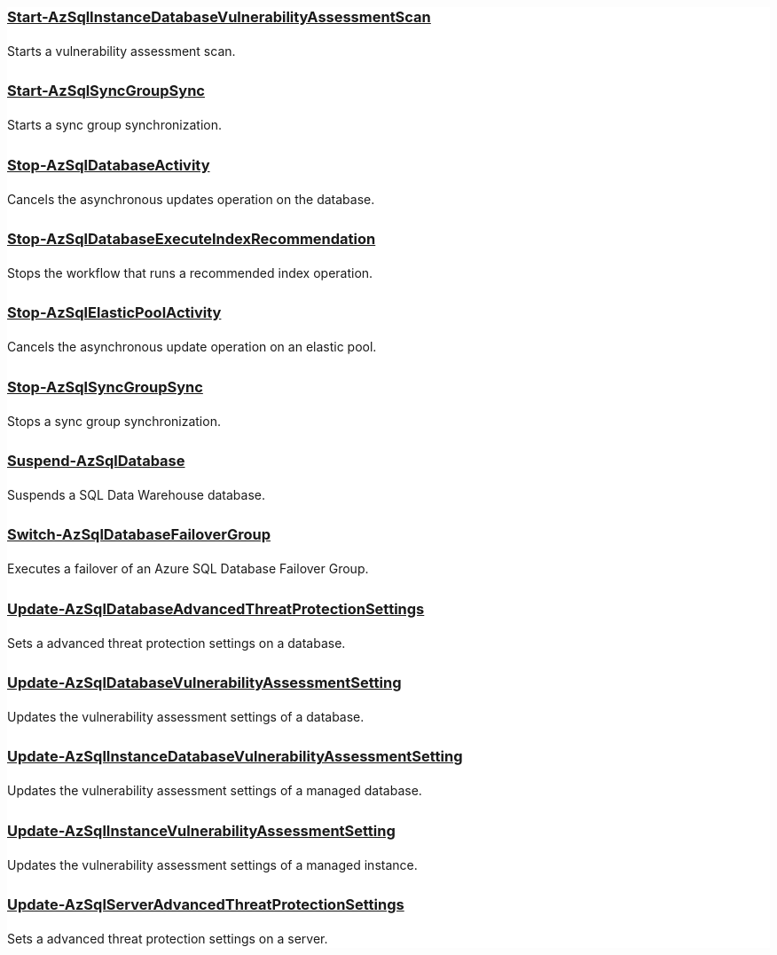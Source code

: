 ### [Start-AzSqlInstanceDatabaseVulnerabilityAssessmentScan](Start-AzSqlInstanceDatabaseVulnerabilityAssessmentScan.md)
Starts a vulnerability assessment scan.

### [Start-AzSqlSyncGroupSync](Start-AzSqlSyncGroupSync.md)
Starts a sync group synchronization.

### [Stop-AzSqlDatabaseActivity](Stop-AzSqlDatabaseActivity.md)
Cancels the asynchronous updates operation on the database.

### [Stop-AzSqlDatabaseExecuteIndexRecommendation](Stop-AzSqlDatabaseExecuteIndexRecommendation.md)
Stops the workflow that runs a recommended index operation.

### [Stop-AzSqlElasticPoolActivity](Stop-AzSqlElasticPoolActivity.md)
Cancels the asynchronous update operation on an elastic pool.

### [Stop-AzSqlSyncGroupSync](Stop-AzSqlSyncGroupSync.md)
Stops a sync group synchronization.

### [Suspend-AzSqlDatabase](Suspend-AzSqlDatabase.md)
Suspends a SQL Data Warehouse database.

### [Switch-AzSqlDatabaseFailoverGroup](Switch-AzSqlDatabaseFailoverGroup.md)
Executes a failover of an Azure SQL Database Failover Group.

### [Update-AzSqlDatabaseAdvancedThreatProtectionSettings](Update-AzSqlDatabaseAdvancedThreatProtectionSettings.md)
Sets a advanced threat protection settings on a database.

### [Update-AzSqlDatabaseVulnerabilityAssessmentSetting](Update-AzSqlDatabaseVulnerabilityAssessmentSetting.md)
Updates the vulnerability assessment settings of a database.

### [Update-AzSqlInstanceDatabaseVulnerabilityAssessmentSetting](Update-AzSqlInstanceDatabaseVulnerabilityAssessmentSetting.md)
Updates the vulnerability assessment settings of a managed database.

### [Update-AzSqlInstanceVulnerabilityAssessmentSetting](Update-AzSqlInstanceVulnerabilityAssessmentSetting.md)
Updates the vulnerability assessment settings of a managed instance.

### [Update-AzSqlServerAdvancedThreatProtectionSettings](Update-AzSqlServerAdvancedThreatProtectionSettings.md)
Sets a advanced threat protection settings on a server.
